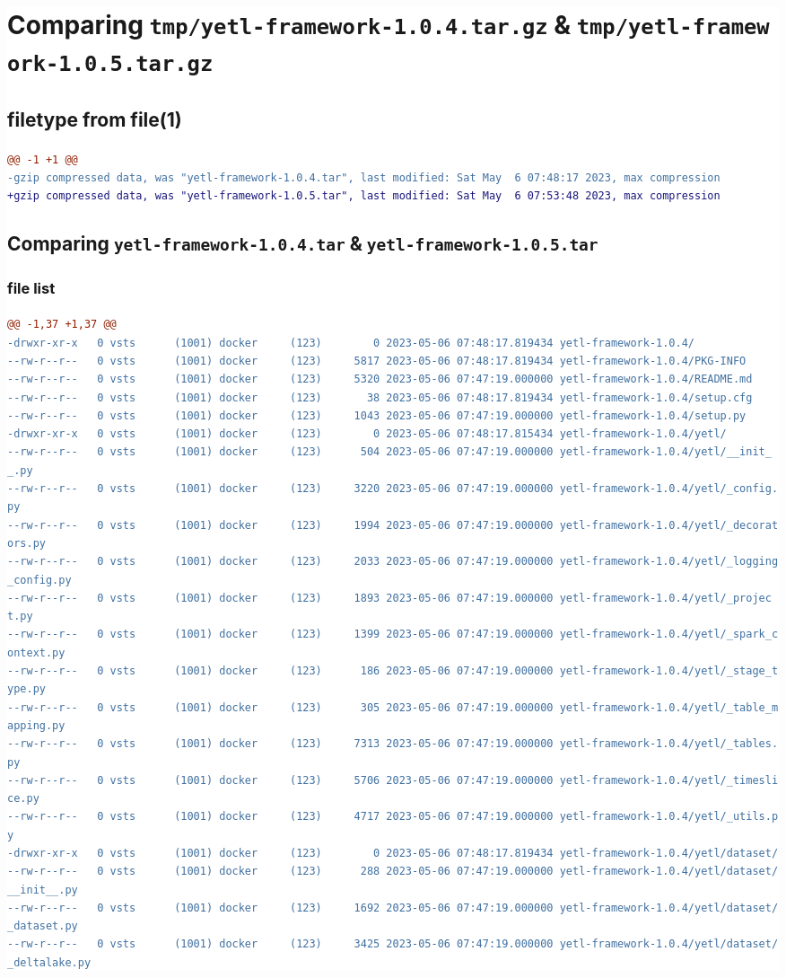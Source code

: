 # Comparing `tmp/yetl-framework-1.0.4.tar.gz` & `tmp/yetl-framework-1.0.5.tar.gz`

## filetype from file(1)

```diff
@@ -1 +1 @@
-gzip compressed data, was "yetl-framework-1.0.4.tar", last modified: Sat May  6 07:48:17 2023, max compression
+gzip compressed data, was "yetl-framework-1.0.5.tar", last modified: Sat May  6 07:53:48 2023, max compression
```

## Comparing `yetl-framework-1.0.4.tar` & `yetl-framework-1.0.5.tar`

### file list

```diff
@@ -1,37 +1,37 @@
-drwxr-xr-x   0 vsts      (1001) docker     (123)        0 2023-05-06 07:48:17.819434 yetl-framework-1.0.4/
--rw-r--r--   0 vsts      (1001) docker     (123)     5817 2023-05-06 07:48:17.819434 yetl-framework-1.0.4/PKG-INFO
--rw-r--r--   0 vsts      (1001) docker     (123)     5320 2023-05-06 07:47:19.000000 yetl-framework-1.0.4/README.md
--rw-r--r--   0 vsts      (1001) docker     (123)       38 2023-05-06 07:48:17.819434 yetl-framework-1.0.4/setup.cfg
--rw-r--r--   0 vsts      (1001) docker     (123)     1043 2023-05-06 07:47:19.000000 yetl-framework-1.0.4/setup.py
-drwxr-xr-x   0 vsts      (1001) docker     (123)        0 2023-05-06 07:48:17.815434 yetl-framework-1.0.4/yetl/
--rw-r--r--   0 vsts      (1001) docker     (123)      504 2023-05-06 07:47:19.000000 yetl-framework-1.0.4/yetl/__init__.py
--rw-r--r--   0 vsts      (1001) docker     (123)     3220 2023-05-06 07:47:19.000000 yetl-framework-1.0.4/yetl/_config.py
--rw-r--r--   0 vsts      (1001) docker     (123)     1994 2023-05-06 07:47:19.000000 yetl-framework-1.0.4/yetl/_decorators.py
--rw-r--r--   0 vsts      (1001) docker     (123)     2033 2023-05-06 07:47:19.000000 yetl-framework-1.0.4/yetl/_logging_config.py
--rw-r--r--   0 vsts      (1001) docker     (123)     1893 2023-05-06 07:47:19.000000 yetl-framework-1.0.4/yetl/_project.py
--rw-r--r--   0 vsts      (1001) docker     (123)     1399 2023-05-06 07:47:19.000000 yetl-framework-1.0.4/yetl/_spark_context.py
--rw-r--r--   0 vsts      (1001) docker     (123)      186 2023-05-06 07:47:19.000000 yetl-framework-1.0.4/yetl/_stage_type.py
--rw-r--r--   0 vsts      (1001) docker     (123)      305 2023-05-06 07:47:19.000000 yetl-framework-1.0.4/yetl/_table_mapping.py
--rw-r--r--   0 vsts      (1001) docker     (123)     7313 2023-05-06 07:47:19.000000 yetl-framework-1.0.4/yetl/_tables.py
--rw-r--r--   0 vsts      (1001) docker     (123)     5706 2023-05-06 07:47:19.000000 yetl-framework-1.0.4/yetl/_timeslice.py
--rw-r--r--   0 vsts      (1001) docker     (123)     4717 2023-05-06 07:47:19.000000 yetl-framework-1.0.4/yetl/_utils.py
-drwxr-xr-x   0 vsts      (1001) docker     (123)        0 2023-05-06 07:48:17.819434 yetl-framework-1.0.4/yetl/dataset/
--rw-r--r--   0 vsts      (1001) docker     (123)      288 2023-05-06 07:47:19.000000 yetl-framework-1.0.4/yetl/dataset/__init__.py
--rw-r--r--   0 vsts      (1001) docker     (123)     1692 2023-05-06 07:47:19.000000 yetl-framework-1.0.4/yetl/dataset/_dataset.py
--rw-r--r--   0 vsts      (1001) docker     (123)     3425 2023-05-06 07:47:19.000000 yetl-framework-1.0.4/yetl/dataset/_deltalake.py
```